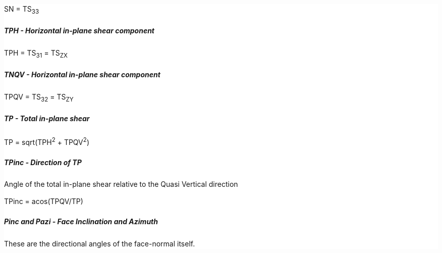 SN = TS<sub>33</sub>

##### TPH - Horizontal in-plane shear component

TPH = TS<sub>31</sub> = TS<sub>ZX</sub>

##### TNQV - Horizontal in-plane shear component

TPQV = TS<sub>32</sub> = TS<sub>ZY</sub>

##### TP - Total in-plane shear

TP = sqrt(TPH<sup>2</sup> + TPQV<sup>2</sup>)

##### TPinc - Direction of TP

Angle of the total in-plane shear relative to the Quasi Vertical direction 

TPinc = acos(TPQV/TP)

##### Pinc and Pazi - Face Inclination and Azimuth

These are the directional angles of the face-normal itself. 


